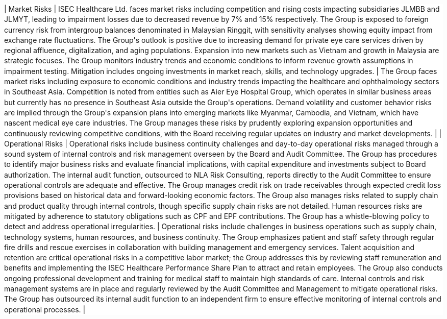 | Market Risks | ISEC Healthcare Ltd. faces market risks including competition and rising costs impacting subsidiaries JLMBB and JLMYT, leading to impairment losses due to decreased revenue by 7% and 15% respectively. The Group is exposed to foreign currency risk from intergroup balances denominated in Malaysian Ringgit, with sensitivity analyses showing equity impact from exchange rate fluctuations. The Group's outlook is positive due to increasing demand for private eye care services driven by regional affluence, digitalization, and aging populations. Expansion into new markets such as Vietnam and growth in Malaysia are strategic focuses. The Group monitors industry trends and economic conditions to inform revenue growth assumptions in impairment testing. Mitigation includes ongoing investments in market reach, skills, and technology upgrades. | The Group faces market risks including exposure to economic conditions and industry trends impacting the healthcare and ophthalmology sectors in Southeast Asia. Competition is noted from entities such as Aier Eye Hospital Group, which operates in similar business areas but currently has no presence in Southeast Asia outside the Group's operations. Demand volatility and customer behavior risks are implied through the Group's expansion plans into emerging markets like Myanmar, Cambodia, and Vietnam, which have nascent medical eye care industries. The Group manages these risks by prudently exploring expansion opportunities and continuously reviewing competitive conditions, with the Board receiving regular updates on industry and market developments. |
| Operational Risks | Operational risks include business continuity challenges and day-to-day operational risks managed through a sound system of internal controls and risk management overseen by the Board and Audit Committee. The Group has procedures to identify major business risks and evaluate financial implications, with capital expenditure and investments subject to Board authorization. The internal audit function, outsourced to NLA Risk Consulting, reports directly to the Audit Committee to ensure operational controls are adequate and effective. The Group manages credit risk on trade receivables through expected credit loss provisions based on historical data and forward-looking economic factors. The Group also manages risks related to supply chain and product quality through internal controls, though specific supply chain risks are not detailed. Human resources risks are mitigated by adherence to statutory obligations such as CPF and EPF contributions. The Group has a whistle-blowing policy to detect and address operational irregularities. | Operational risks include challenges in business operations such as supply chain, technology systems, human resources, and business continuity. The Group emphasizes patient and staff safety through regular fire drills and rescue exercises in collaboration with building management and emergency services. Talent acquisition and retention are critical operational risks in a competitive labor market; the Group addresses this by reviewing staff remuneration and benefits and implementing the ISEC Healthcare Performance Share Plan to attract and retain employees. The Group also conducts ongoing professional development and training for medical staff to maintain high standards of care. Internal controls and risk management systems are in place and regularly reviewed by the Audit Committee and Management to mitigate operational risks. The Group has outsourced its internal audit function to an independent firm to ensure effective monitoring of internal controls and operational processes. |
